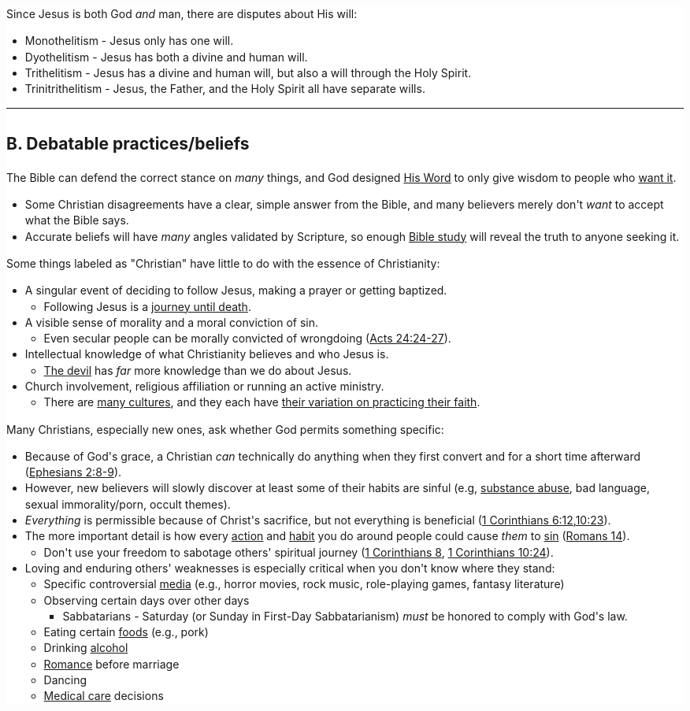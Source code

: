 Since Jesus is both God *and* man, there are disputes about His will:

- Monothelitism - Jesus only has one will.
- Dyothelitism - Jesus has both a divine and human will.
- Trithelitism - Jesus has a divine and human will, but also a will through the Holy Spirit.
- Trinitrithelitism - Jesus, the Father, and the Holy Spirit all have separate wills.

* * * * *

## B. Debatable practices/beliefs

The Bible can defend the correct stance on *many* things, and God designed [His Word](/bible/) to only give wisdom to people who [want it](/bible-study/).

- Some Christian disagreements have a clear, simple answer from the Bible, and many believers merely don't *want* to accept what the Bible says.
- Accurate beliefs will have *many* angles validated by Scripture, so enough [Bible study](/bible-study/) will reveal the truth to anyone seeking it.

Some things labeled as "Christian" have little to do with the essence of Christianity:

- A singular event of deciding to follow Jesus, making a prayer or getting baptized.
  - Following Jesus is a [journey until death](/devotion-chaos/).
- A visible sense of morality and a moral conviction of sin.
  - Even secular people can be morally convicted of wrongdoing ([Acts 24:24-27](https://biblehub.com/bsb/acts/24.htm)).
- Intellectual knowledge of what Christianity believes and who Jesus is.
  - [The devil](/spiritual-warfare/) has *far* more knowledge than we do about Jesus.
- Church involvement, religious affiliation or running an active ministry.
  - There are [many cultures](https://gainedin.site/culture/), and they each have [their variation on practicing their faith](/open-church/).

Many Christians, especially new ones, ask whether God permits something specific:

- Because of God's grace, a Christian *can* technically do anything when they first convert and for a short time afterward ([Ephesians 2:8-9](https://www.bible.com/bible/206/eph.2)).
- However, new believers will slowly discover at least some of their habits are sinful (e.g, [substance abuse](https://gainedin.site/addiction/), bad language, sexual immorality/porn, occult themes).
- *Everything* is permissible because of Christ's sacrifice, but not everything is beneficial ([1 Corinthians 6:12](https://biblehub.com/1_corinthians/6-12.htm),[10:23](https://biblehub.com/1_corinthians/10-23.htm)).
- The more important detail is how every [action](https://gainedin.site/results/) and [habit](https://gainedin.site/habits) you do around people could cause *them* to [sin](/sins/) ([Romans 14](https://www.bible.com/bible/206/rom.14)).
  - Don't use your freedom to sabotage others' spiritual journey ([1 Corinthians 8](https://biblehub.com/bsb/1_corinthians/8.htm), [1 Corinthians 10:24](https://biblehub.com/1_corinthians/10-24.htm)).
- Loving and enduring others' weaknesses is especially critical when you don't know where they stand:
  - Specific controversial [media](https://gainedin.site/creations) (e.g., horror movies, rock music, role-playing games, fantasy literature)
  - Observing certain days over other days
    - Sabbatarians - Saturday (or Sunday in First-Day Sabbatarianism) *must* be honored to comply with God's law.
  - Eating certain [foods](https://adequate.life/cooking/) (e.g., pork)
  - Drinking [alcohol](https://adequate.life/cooking/)
  - [Romance](https://adequate.life/relationships/) before marriage
  - Dancing
  - [Medical care](https://notageni.us/health/) decisions
